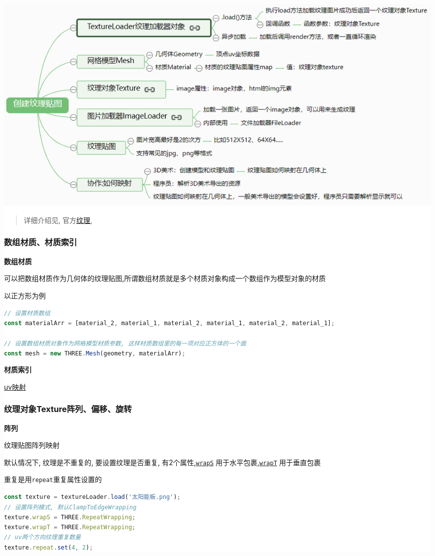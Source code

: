 ![image-20220109102453777](./images/image-20220109102453777.png) 

> 详细介绍见, 官方[纹理](https://threejs.org/manual/#zh/textures),

### 数组材质、材质索引

**数组材质**

可以把数组材质作为几何体的纹理贴图,所谓数组材质就是多个材质对象构成一个数组作为模型对象的材质

以正方形为例

```js
// 设置材质数组
const materialArr = [material_2, material_1, material_2, material_1, material_2, material_1];

// 设置数组材质对象作为网格模型材质参数, 这样材质数组里的每一项对应正方体的一个面
const mesh = new THREE.Mesh(geometry, materialArr); 
```

**材质索引**

[uv映射](https://www.mrguo.link/article?id=41)

### 纹理对象**Texture**阵列、偏移、旋转

**阵列**

纹理贴图阵列映射

默认情况下, 纹理是不重复的, 要设置纹理是否重复, 有2个属性,[`wrapS`](https://threejs.org/docs/#api/zh/textures/Texture#wrapS) 用于水平包裹,[`wrapT`](https://threejs.org/docs/#api/zh/textures/Texture#wrapT) 用于垂直包裹

重复是用`repeat`重复属性设置的

```js
const texture = textureLoader.load('太阳能板.png');
// 设置阵列模式, 默认ClampToEdgeWrapping  
texture.wrapS = THREE.RepeatWrapping;
texture.wrapT = THREE.RepeatWrapping;
// uv两个方向纹理重复数量
texture.repeat.set(4, 2);
```
